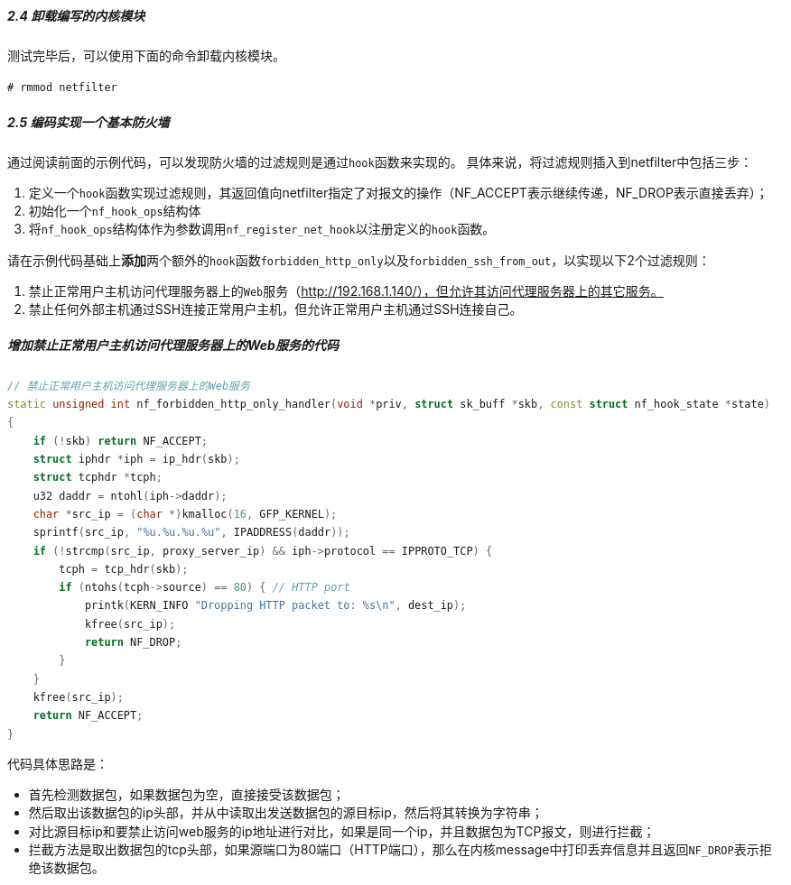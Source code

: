 

##### 2.4 卸载编写的内核模块

测试完毕后，可以使用下面的命令卸载内核模块。

```
# rmmod netfilter
```

##### 2.5 编码实现一个基本防火墙

通过阅读前面的示例代码，可以发现防火墙的过滤规则是通过`hook`函数来实现的。
具体来说，将过滤规则插入到netfilter中包括三步：

1. 定义一个`hook`函数实现过滤规则，其返回值向netfilter指定了对报文的操作（NF_ACCEPT表示继续传递，NF_DROP表示直接丢弃）；
2. 初始化一个`nf_hook_ops`结构体
3. 将`nf_hook_ops`结构体作为参数调用`nf_register_net_hook`以注册定义的`hook`函数。

请在示例代码基础上**添加**两个额外的`hook`函数`forbidden_http_only`以及`forbidden_ssh_from_out`，以实现以下2个过滤规则：

1. 禁止正常用户主机访问代理服务器上的`Web`服务（http://192.168.1.140/），但允许其访问代理服务器上的其它服务。
2. 禁止任何外部主机通过SSH连接正常用户主机，但允许正常用户主机通过SSH连接自己。



##### 增加禁止正常用户主机访问代理服务器上的Web服务的代码

```C++
// 禁止正常用户主机访问代理服务器上的Web服务
static unsigned int nf_forbidden_http_only_handler(void *priv, struct sk_buff *skb, const struct nf_hook_state *state)
{
    if (!skb) return NF_ACCEPT;
    struct iphdr *iph = ip_hdr(skb);
    struct tcphdr *tcph;
    u32 daddr = ntohl(iph->daddr);
    char *src_ip = (char *)kmalloc(16, GFP_KERNEL);
    sprintf(src_ip, "%u.%u.%u.%u", IPADDRESS(daddr));
    if (!strcmp(src_ip, proxy_server_ip) && iph->protocol == IPPROTO_TCP) {
        tcph = tcp_hdr(skb);
        if (ntohs(tcph->source) == 80) { // HTTP port
            printk(KERN_INFO "Dropping HTTP packet to: %s\n", dest_ip);
            kfree(src_ip);
            return NF_DROP;
        }
    }
    kfree(src_ip);
    return NF_ACCEPT;
}
```

代码具体思路是：

- 首先检测数据包，如果数据包为空，直接接受该数据包；
- 然后取出该数据包的ip头部，并从中读取出发送数据包的源目标ip，然后将其转换为字符串；
- 对比源目标ip和要禁止访问web服务的ip地址进行对比，如果是同一个ip，并且数据包为TCP报文，则进行拦截；
- 拦截方法是取出数据包的tcp头部，如果源端口为80端口（HTTP端口），那么在内核message中打印丢弃信息并且返回`NF_DROP`表示拒绝该数据包。
